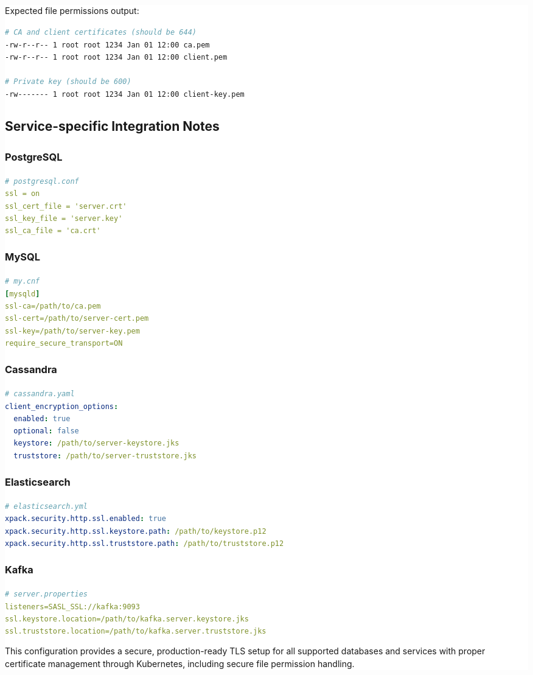 Expected file permissions output:
```bash
# CA and client certificates (should be 644)
-rw-r--r-- 1 root root 1234 Jan 01 12:00 ca.pem
-rw-r--r-- 1 root root 1234 Jan 01 12:00 client.pem

# Private key (should be 600)
-rw------- 1 root root 1234 Jan 01 12:00 client-key.pem
```

## Service-specific Integration Notes

### PostgreSQL
```yaml
# postgresql.conf
ssl = on
ssl_cert_file = 'server.crt'
ssl_key_file = 'server.key'
ssl_ca_file = 'ca.crt'
```

### MySQL
```yaml
# my.cnf
[mysqld]
ssl-ca=/path/to/ca.pem
ssl-cert=/path/to/server-cert.pem
ssl-key=/path/to/server-key.pem
require_secure_transport=ON
```

### Cassandra
```yaml
# cassandra.yaml
client_encryption_options:
  enabled: true
  optional: false
  keystore: /path/to/server-keystore.jks
  truststore: /path/to/server-truststore.jks
```

### Elasticsearch
```yaml
# elasticsearch.yml
xpack.security.http.ssl.enabled: true
xpack.security.http.ssl.keystore.path: /path/to/keystore.p12
xpack.security.http.ssl.truststore.path: /path/to/truststore.p12
```

### Kafka
```yaml
# server.properties
listeners=SASL_SSL://kafka:9093
ssl.keystore.location=/path/to/kafka.server.keystore.jks
ssl.truststore.location=/path/to/kafka.server.truststore.jks
```

This configuration provides a secure, production-ready TLS setup for all supported databases and services with proper certificate management through Kubernetes, including secure file permission handling.